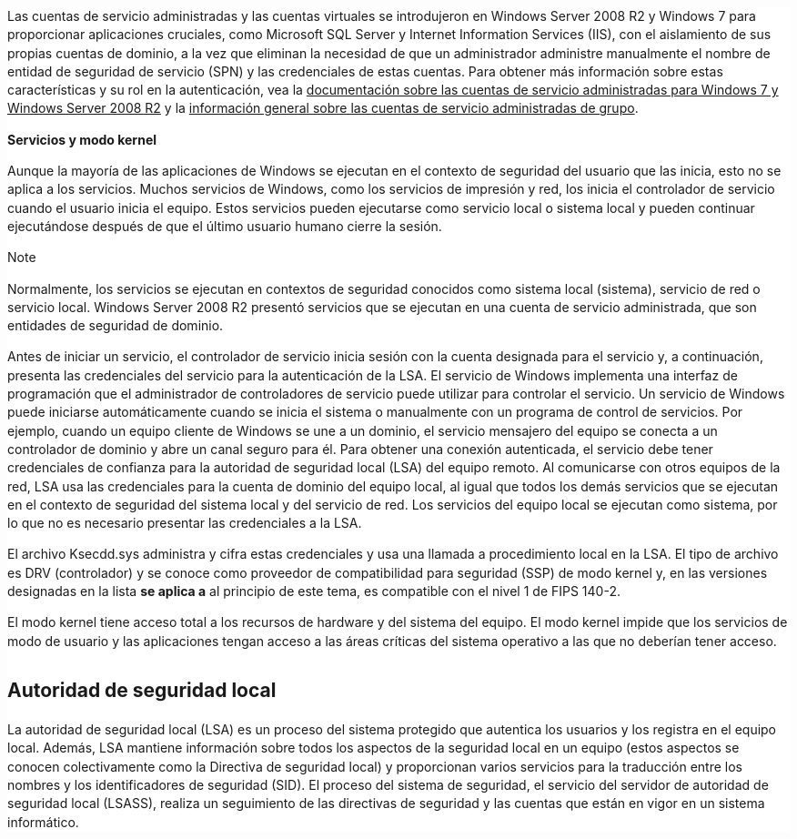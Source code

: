 Las cuentas de servicio administradas y las cuentas virtuales se introdujeron en Windows Server 2008 R2 y Windows 7 para proporcionar aplicaciones cruciales, como Microsoft SQL Server y Internet Information Services (IIS), con el aislamiento de sus propias cuentas de dominio, a la vez que eliminan la necesidad de que un administrador administre manualmente el nombre de entidad de seguridad de servicio (SPN) y las credenciales de estas cuentas. Para obtener más información sobre estas características y su rol en la autenticación, vea la [documentación sobre las cuentas de servicio administradas para Windows 7 y Windows Server 2008 R2](/previous-versions/windows/it-pro/windows-server-2008-R2-and-2008/ff641731(v=ws.10)) y la [información general sobre las cuentas de servicio administradas de grupo](../group-managed-service-accounts/group-managed-service-accounts-overview.md).

**Servicios y modo kernel**

Aunque la mayoría de las aplicaciones de Windows se ejecutan en el contexto de seguridad del usuario que las inicia, esto no se aplica a los servicios. Muchos servicios de Windows, como los servicios de impresión y red, los inicia el controlador de servicio cuando el usuario inicia el equipo. Estos servicios pueden ejecutarse como servicio local o sistema local y pueden continuar ejecutándose después de que el último usuario humano cierre la sesión.

> [!NOTE]
> Normalmente, los servicios se ejecutan en contextos de seguridad conocidos como sistema local (sistema), servicio de red o servicio local.  Windows Server 2008 R2 presentó servicios que se ejecutan en una cuenta de servicio administrada, que son entidades de seguridad de dominio.

Antes de iniciar un servicio, el controlador de servicio inicia sesión con la cuenta designada para el servicio y, a continuación, presenta las credenciales del servicio para la autenticación de la LSA. El servicio de Windows implementa una interfaz de programación que el administrador de controladores de servicio puede utilizar para controlar el servicio. Un servicio de Windows puede iniciarse automáticamente cuando se inicia el sistema o manualmente con un programa de control de servicios. Por ejemplo, cuando un equipo cliente de Windows se une a un dominio, el servicio mensajero del equipo se conecta a un controlador de dominio y abre un canal seguro para él. Para obtener una conexión autenticada, el servicio debe tener credenciales de confianza para la autoridad de seguridad local (LSA) del equipo remoto. Al comunicarse con otros equipos de la red, LSA usa las credenciales para la cuenta de dominio del equipo local, al igual que todos los demás servicios que se ejecutan en el contexto de seguridad del sistema local y del servicio de red. Los servicios del equipo local se ejecutan como sistema, por lo que no es necesario presentar las credenciales a la LSA.

El archivo Ksecdd.sys administra y cifra estas credenciales y usa una llamada a procedimiento local en la LSA. El tipo de archivo es DRV (controlador) y se conoce como proveedor de compatibilidad para seguridad (SSP) de modo kernel y, en las versiones designadas en la lista **se aplica a** al principio de este tema, es compatible con el nivel 1 de FIPS 140-2.

El modo kernel tiene acceso total a los recursos de hardware y del sistema del equipo. El modo kernel impide que los servicios de modo de usuario y las aplicaciones tengan acceso a las áreas críticas del sistema operativo a las que no deberían tener acceso.

## <a name="local-security-authority"></a><a name="BKMK_LSA"></a>Autoridad de seguridad local
La autoridad de seguridad local (LSA) es un proceso del sistema protegido que autentica los usuarios y los registra en el equipo local. Además, LSA mantiene información sobre todos los aspectos de la seguridad local en un equipo (estos aspectos se conocen colectivamente como la Directiva de seguridad local) y proporcionan varios servicios para la traducción entre los nombres y los identificadores de seguridad (SID). El proceso del sistema de seguridad, el servicio del servidor de autoridad de seguridad local (LSASS), realiza un seguimiento de las directivas de seguridad y las cuentas que están en vigor en un sistema informático.
